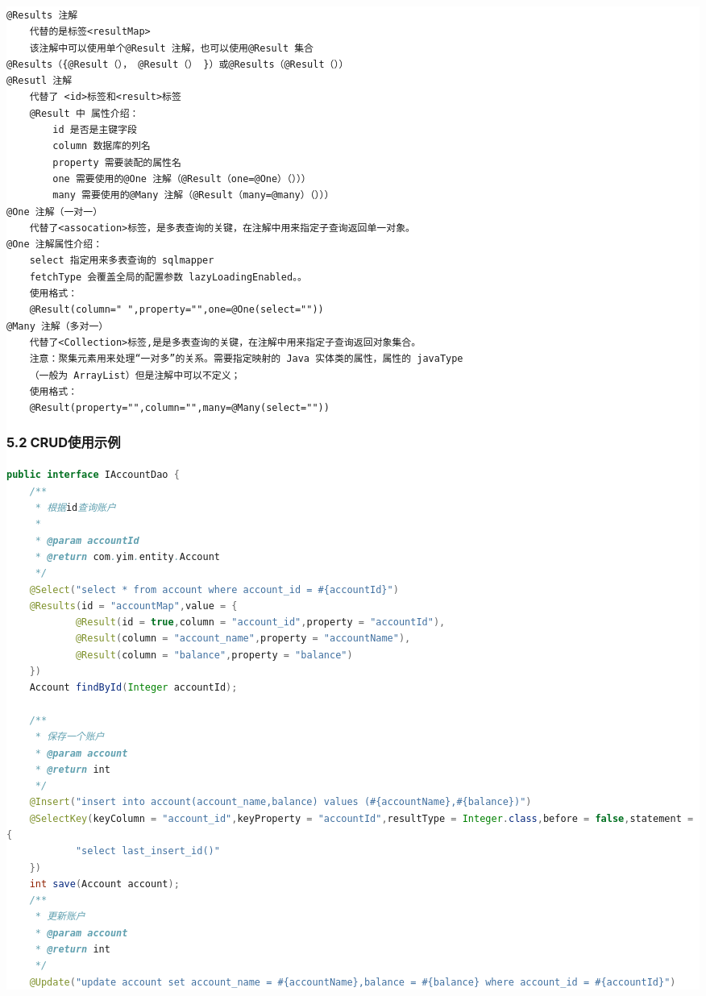 ```
@Results 注解
    代替的是标签<resultMap>
    该注解中可以使用单个@Result 注解，也可以使用@Result 集合
@Results（{@Result（）， @Result（） }）或@Results（@Result（））
@Resutl 注解
    代替了 <id>标签和<result>标签
    @Result 中 属性介绍：
        id 是否是主键字段
        column 数据库的列名
        property 需要装配的属性名
        one 需要使用的@One 注解（@Result（one=@One）（）））
        many 需要使用的@Many 注解（@Result（many=@many）（）））
@One 注解（一对一）
	代替了<assocation>标签，是多表查询的关键，在注解中用来指定子查询返回单一对象。
@One 注解属性介绍：
    select 指定用来多表查询的 sqlmapper
    fetchType 会覆盖全局的配置参数 lazyLoadingEnabled。。
    使用格式：
    @Result(column=" ",property="",one=@One(select=""))
@Many 注解（多对一）
    代替了<Collection>标签,是是多表查询的关键，在注解中用来指定子查询返回对象集合。
    注意：聚集元素用来处理“一对多”的关系。需要指定映射的 Java 实体类的属性，属性的 javaType
    （一般为 ArrayList）但是注解中可以不定义；
    使用格式：
    @Result(property="",column="",many=@Many(select=""))
```

### 5.2 CRUD使用示例

```java
public interface IAccountDao {
    /**
     * 根据id查询账户
     *
     * @param accountId
     * @return com.yim.entity.Account
     */
    @Select("select * from account where account_id = #{accountId}")
    @Results(id = "accountMap",value = {
            @Result(id = true,column = "account_id",property = "accountId"),
            @Result(column = "account_name",property = "accountName"),
            @Result(column = "balance",property = "balance")
    })
    Account findById(Integer accountId);

    /**
     * 保存一个账户
     * @param account
     * @return int
     */
    @Insert("insert into account(account_name,balance) values (#{accountName},#{balance})")
    @SelectKey(keyColumn = "account_id",keyProperty = "accountId",resultType = Integer.class,before = false,statement = {
            "select last_insert_id()"
    })
    int save(Account account);
    /**
     * 更新账户
     * @param account
     * @return int
     */
    @Update("update account set account_name = #{accountName},balance = #{balance} where account_id = #{accountId}")
```